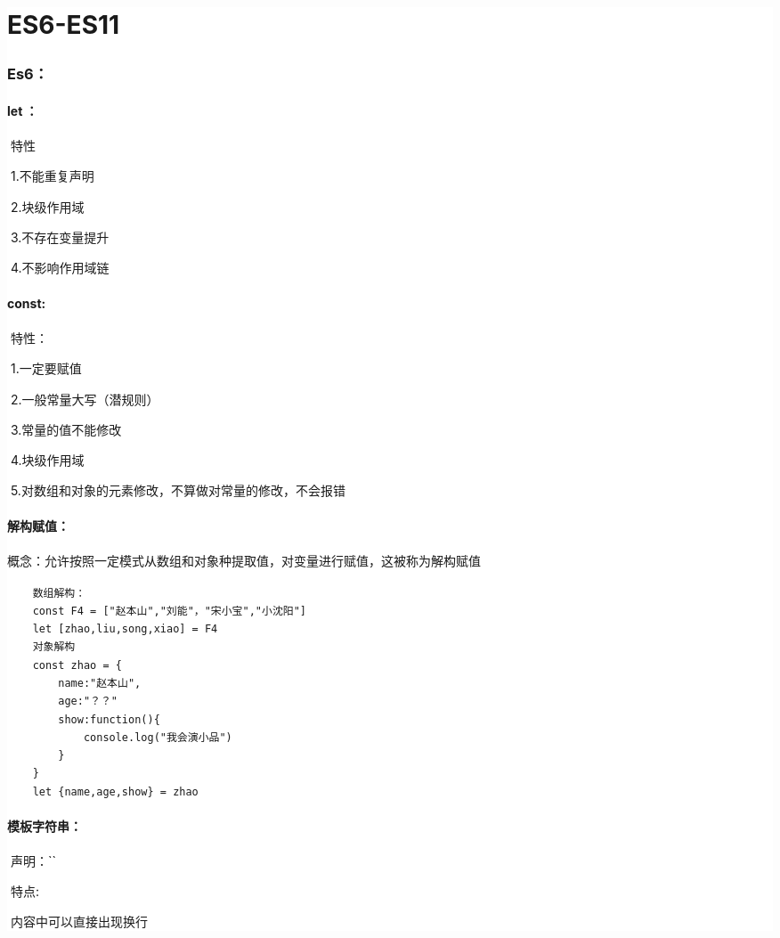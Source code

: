 # ES6-ES11

### Es6：

#### 	let ：

​		特性

​			1.不能重复声明

​			2.块级作用域

​			3.不存在变量提升

​			4.不影响作用域链

#### const:

​	特性：	

​		1.一定要赋值

​		2.一般常量大写（潜规则）

​		3.常量的值不能修改

​		4.块级作用域

​		5.对数组和对象的元素修改，不算做对常量的修改，不会报错

#### 解构赋值：

​	概念：允许按照一定模式从数组和对象种提取值，对变量进行赋值，这被称为解构赋值

```
	数组解构：
	const F4 = ["赵本山","刘能"，"宋小宝","小沈阳"]
	let [zhao,liu,song,xiao] = F4
	对象解构
	const zhao = {
		name:"赵本山",
		age:"？？"
		show:function(){
			console.log("我会演小品")
		}
	}	
	let {name,age,show} = zhao
```

#### 模板字符串：

​	声明：``	

​	特点:

​		内容中可以直接出现换行
